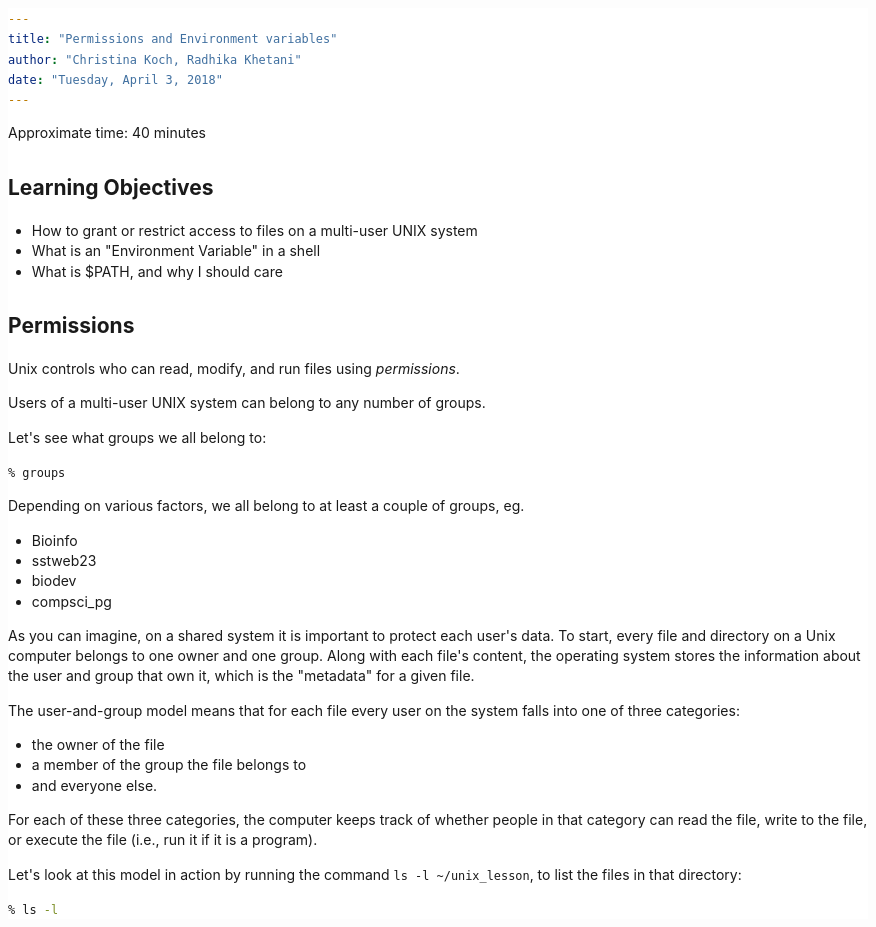 ```yaml
---
title: "Permissions and Environment variables"
author: "Christina Koch, Radhika Khetani"
date: "Tuesday, April 3, 2018"
---
```


Approximate time: 40 minutes

## Learning Objectives
 
* How to grant or restrict access to files on a multi-user UNIX system
* What is an "Environment Variable" in a shell
* What is $PATH, and why I should care

## **Permissions**

Unix controls who can read, modify, and run files using *permissions*.

Users of a multi-user UNIX system can belong to any number of groups.

Let's see what groups we all belong to:

```bash
% groups
```

Depending on various factors, we all belong to at least a couple of groups, eg.

* Bioinfo
* sstweb23
* biodev
* compsci_pg

As you can imagine, on a shared system it is important to protect each user's data. To start, every file and directory on a Unix computer belongs to one owner and one group. Along with each file's content, the operating system stores the information about the user and group that own it, which is the "metadata" for a given file.

The user-and-group model means that for each file every user on the system falls into one of three categories:

* the owner of the file
* a member of the group the file belongs to
* and everyone else.

For each of these three categories, the computer keeps track of whether people in that category can read the file, write to the file, or execute the file (i.e., run it if it is a program).

Let's look at this model in action by running the command `ls -l ~/unix_lesson`, to list the files in that directory:

```bash
% ls -l
```

